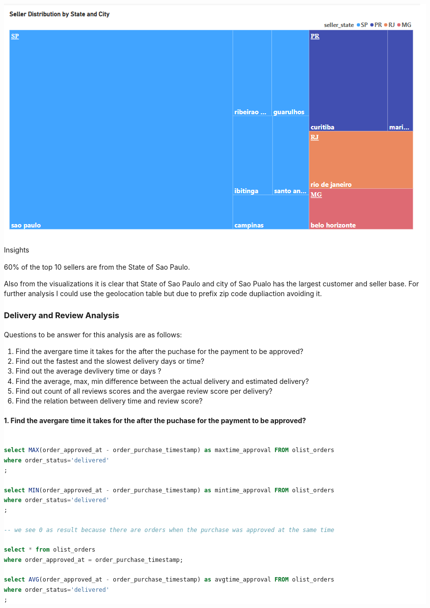 ![img](https://github.com/gautamnakum40/Business-Analytics-SQL-PowerBI/blob/master/Img/Seller%20distisbution%20by%20states.png)

Insights

60% of the top 10 sellers are from the State of Sao Paulo.

Also from the visualizations it is clear that State of Sao Paulo and city of Sao Pualo has the largest customer and seller base. For further analysis I could use the geolocation table but due to prefix zip code dupliaction avoiding it.

### **Delivery and Review Analysis**

Questions to be answer for this analysis are as follows:

   1. Find the avergare time it takes for the after the puchase for the payment to be approved?
   2. Find out the fastest and the slowest delivery days or time?
   3. Find out the average devlivery time or days ?
   4. Find the average, max, min difference between the actual delivery and estimated delivery?
   5. Find out count of all reviews scores and the avergae review score per delivery?
   6. Find the relation between delivery time and review score?

#### 1. Find the avergare time it takes for the after the puchase for the payment to be approved?

```sql

select MAX(order_approved_at - order_purchase_timestamp) as maxtime_approval FROM olist_orders
where order_status='delivered'
;

select MIN(order_approved_at - order_purchase_timestamp) as mintime_approval FROM olist_orders
where order_status='delivered'
;

-- we see 0 as result because there are orders when the purchase was approved at the same time

select * from olist_orders
where order_approved_at = order_purchase_timestamp;

select AVG(order_approved_at - order_purchase_timestamp) as avgtime_approval FROM olist_orders
where order_status='delivered'
;
```